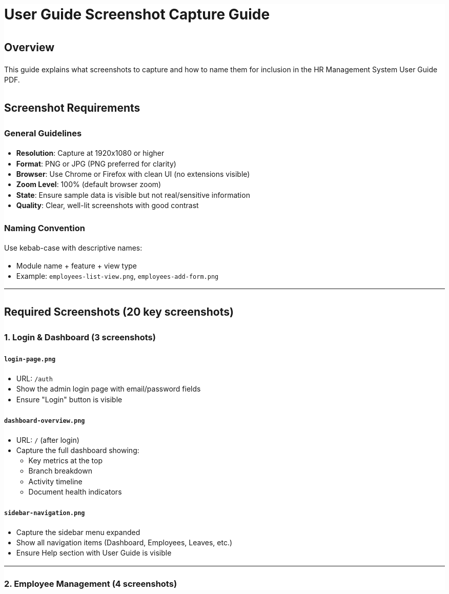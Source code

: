 # User Guide Screenshot Capture Guide

## Overview
This guide explains what screenshots to capture and how to name them for inclusion in the HR Management System User Guide PDF.

## Screenshot Requirements

### General Guidelines
- **Resolution**: Capture at 1920x1080 or higher
- **Format**: PNG or JPG (PNG preferred for clarity)
- **Browser**: Use Chrome or Firefox with clean UI (no extensions visible)
- **Zoom Level**: 100% (default browser zoom)
- **State**: Ensure sample data is visible but not real/sensitive information
- **Quality**: Clear, well-lit screenshots with good contrast

### Naming Convention
Use kebab-case with descriptive names:
- Module name + feature + view type
- Example: `employees-list-view.png`, `employees-add-form.png`

---

## Required Screenshots (20 key screenshots)

### 1. Login & Dashboard (3 screenshots)

#### `login-page.png`
- URL: `/auth`
- Show the admin login page with email/password fields
- Ensure "Login" button is visible

#### `dashboard-overview.png`
- URL: `/` (after login)
- Capture the full dashboard showing:
  - Key metrics at the top
  - Branch breakdown
  - Activity timeline
  - Document health indicators

#### `sidebar-navigation.png`
- Capture the sidebar menu expanded
- Show all navigation items (Dashboard, Employees, Leaves, etc.)
- Ensure Help section with User Guide is visible

---

### 2. Employee Management (4 screenshots)
